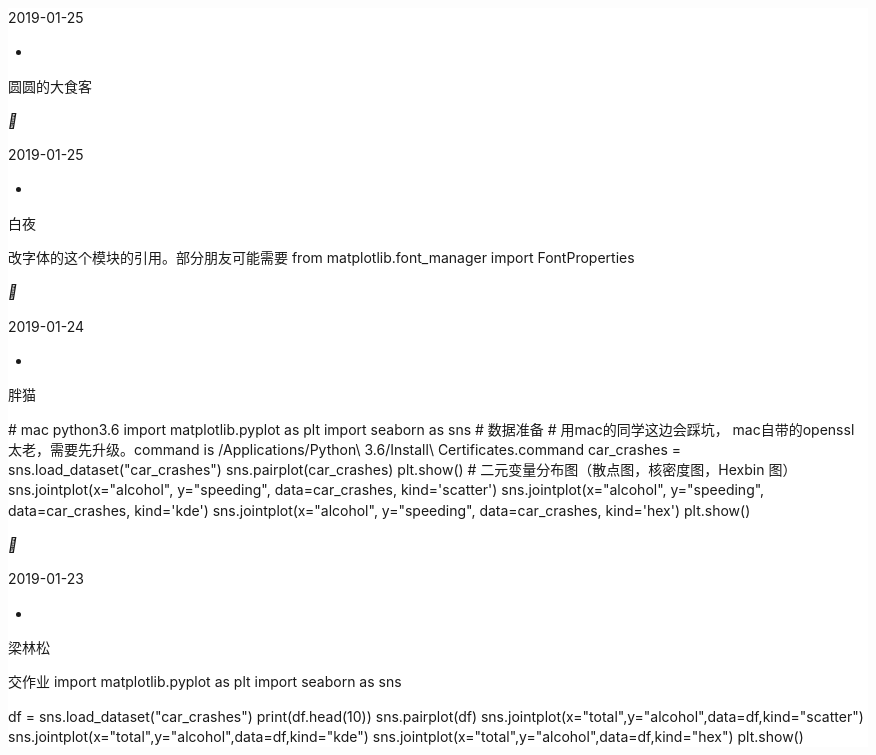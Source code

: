   2019-01-25

- 

  圆圆的大食客 

  ** 

  2019-01-25

- 

  白夜 

  改字体的这个模块的引用。部分朋友可能需要
  from matplotlib.font_manager import FontProperties

  ** 

  2019-01-24

- 

  胖猫 

  \# mac python3.6
  import matplotlib.pyplot as plt
  import seaborn as sns
  \# 数据准备
  \# 用mac的同学这边会踩坑， mac自带的openssl太老，需要先升级。command is /Applications/Python\ 3.6/Install\ Certificates.command
  car_crashes = sns.load_dataset("car_crashes")
  sns.pairplot(car_crashes)
  plt.show()
  \# 二元变量分布图（散点图，核密度图，Hexbin 图）
  sns.jointplot(x="alcohol", y="speeding", data=car_crashes, kind='scatter')
  sns.jointplot(x="alcohol", y="speeding", data=car_crashes, kind='kde')
  sns.jointplot(x="alcohol", y="speeding", data=car_crashes, kind='hex')
  plt.show()

  ** 

  2019-01-23

- 

  梁林松 

  交作业
  import matplotlib.pyplot as plt
  import seaborn as sns

  df = sns.load_dataset("car_crashes")
  print(df.head(10))
  sns.pairplot(df)
  sns.jointplot(x="total",y="alcohol",data=df,kind="scatter")
  sns.jointplot(x="total",y="alcohol",data=df,kind="kde")
  sns.jointplot(x="total",y="alcohol",data=df,kind="hex")
  plt.show()
